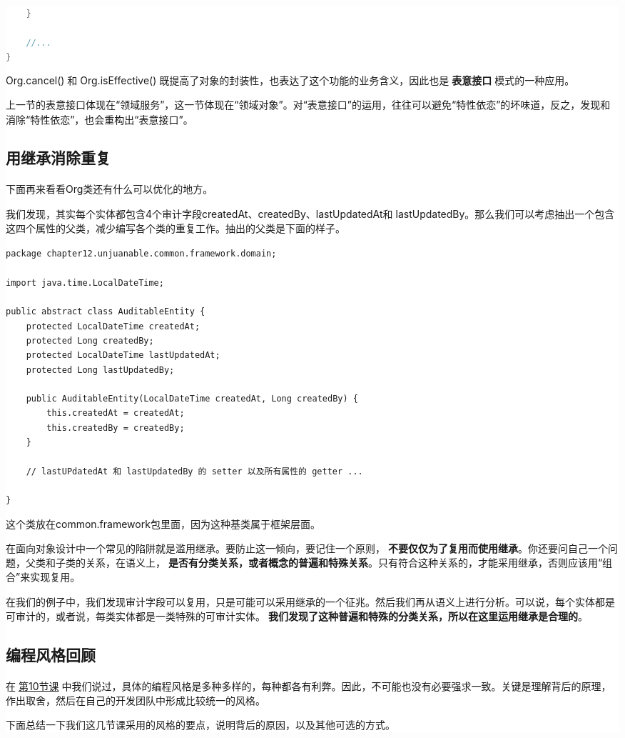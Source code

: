 ```java
    }

    //...
}

```

Org.cancel() 和 Org.isEffective() 既提高了对象的封装性，也表达了这个功能的业务含义，因此也是 **表意接口** 模式的一种应用。

上一节的表意接口体现在“领域服务”，这一节体现在“领域对象”。对“表意接口”的运用，往往可以避免“特性依恋”的坏味道，反之，发现和消除“特性依恋”，也会重构出“表意接口”。

## 用继承消除重复

下面再来看看Org类还有什么可以优化的地方。

我们发现，其实每个实体都包含4个审计字段createdAt、createdBy、lastUpdatedAt和 lastUpdatedBy。那么我们可以考虑抽出一个包含这四个属性的父类，减少编写各个类的重复工作。抽出的父类是下面的样子。

```plain
package chapter12.unjuanable.common.framework.domain;

import java.time.LocalDateTime;

public abstract class AuditableEntity {
    protected LocalDateTime createdAt;
    protected Long createdBy;
    protected LocalDateTime lastUpdatedAt;
    protected Long lastUpdatedBy;

    public AuditableEntity(LocalDateTime createdAt, Long createdBy) {
        this.createdAt = createdAt;
        this.createdBy = createdBy;
    }

    // lastUPdatedAt 和 lastUpdatedBy 的 setter 以及所有属性的 getter ...

}

```

这个类放在common.framework包里面，因为这种基类属于框架层面。

在面向对象设计中一个常见的陷阱就是滥用继承。要防止这一倾向，要记住一个原则， **不要仅仅为了复用而使用继承**。你还要问自己一个问题，父类和子类的关系，在语义上， **是否有分类关系，或者概念的普遍和特殊关系**。只有符合这种关系的，才能采用继承，否则应该用“组合”来实现复用。

在我们的例子中，我们发现审计字段可以复用，只是可能可以采用继承的一个征兆。然后我们再从语义上进行分析。可以说，每个实体都是可审计的，或者说，每类实体都是一类特殊的可审计实体。 **我们发现了这种普遍和特殊的分类关系，所以在这里运用继承是合理的**。

## 编程风格回顾

在 [第10节课](https://time.geekbang.org/column/article/617473) 中我们说过，具体的编程风格是多种多样的，每种都各有利弊。因此，不可能也没有必要强求一致。关键是理解背后的原理，作出取舍，然后在自己的开发团队中形成比较统一的风格。

下面总结一下我们这几节课采用的风格的要点，说明背后的原因，以及其他可选的方式。

